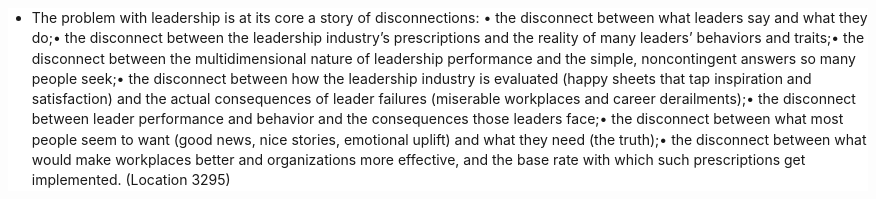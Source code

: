- The problem with leadership is at its core a story of disconnections: • the disconnect between what leaders say and what they do;• the disconnect between the leadership industry’s prescriptions and the reality of many leaders’ behaviors and traits;• the disconnect between the multidimensional nature of leadership performance and the simple, noncontingent answers so many people seek;• the disconnect between how the leadership industry is evaluated (happy sheets that tap inspiration and satisfaction) and the actual consequences of leader failures (miserable workplaces and career derailments);• the disconnect between leader performance and behavior and the consequences those leaders face;• the disconnect between what most people seem to want (good news, nice stories, emotional uplift) and what they need (the truth);• the disconnect between what would make workplaces better and organizations more effective, and the base rate with which such prescriptions get implemented. (Location 3295)
